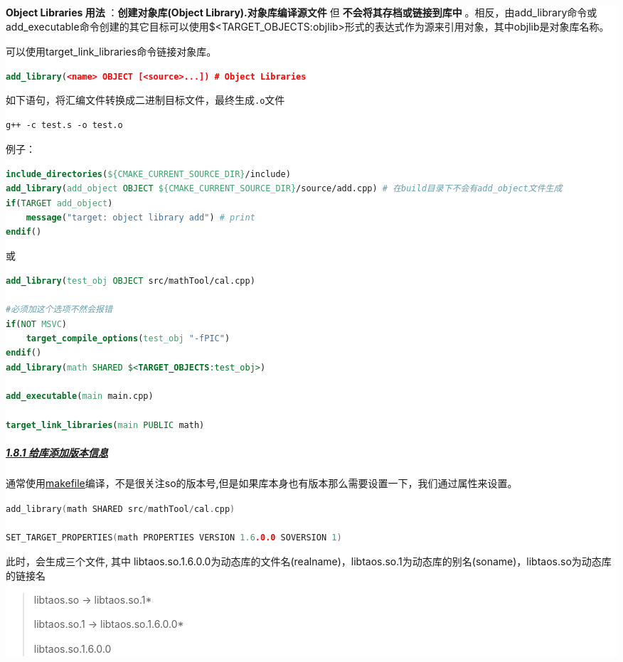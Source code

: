 **Object Libraries 用法**  ：**创建对象库(Object Library).对象库编译源文件** 但 **不会将其存档或链接到库中** 。相反，由add_library命令或add_executable命令创建的其它目标可以使用$\<TARGET_OBJECTS:objlib\>形式的表达式作为源来引用对象，其中objlib是对象库名称。

可以使用target_link_libraries命令链接对象库。

```cmake
add_library(<name> OBJECT [<source>...]) # Object Libraries
```

如下语句，将汇编文件转换成二进制目标文件，最终生成`.o`文件
```shell
g++ -c test.s -o test.o
```

例子：


```cmake
include_directories(${CMAKE_CURRENT_SOURCE_DIR}/include)
add_library(add_object OBJECT ${CMAKE_CURRENT_SOURCE_DIR}/source/add.cpp) # 在build目录下不会有add_object文件生成
if(TARGET add_object)
    message("target: object library add") # print
endif()
```

或

```cmake
add_library(test_obj OBJECT src/mathTool/cal.cpp)

#必须加这个选项不然会报错
if(NOT MSVC)
	target_compile_options(test_obj "-fPIC")
endif()
add_library(math SHARED $<TARGET_OBJECTS:test_obj>)

add_executable(main main.cpp)

target_link_libraries(main PUBLIC math)
```



##### [1.8.1 给库添加版本信息](#)

通常使用[makefile](https://so.csdn.net/so/search?q=makefile&spm=1001.2101.3001.7020)编译，不是很关注so的版本号,但是如果库本身也有版本那么需要设置一下，我们通过属性来设置。

```cpp
add_library(math SHARED src/mathTool/cal.cpp)
    
SET_TARGET_PROPERTIES(math PROPERTIES VERSION 1.6.0.0 SOVERSION 1)
```

此时，会生成三个文件, 其中 libtaos.so.1.6.0.0为动态库的文件名(realname)，libtaos.so.1为动态库的别名(soname)，libtaos.so为动态库的链接名

> libtaos.so -> libtaos.so.1* 
>
> libtaos.so.1 -> libtaos.so.1.6.0.0*
>
> libtaos.so.1.6.0.0
